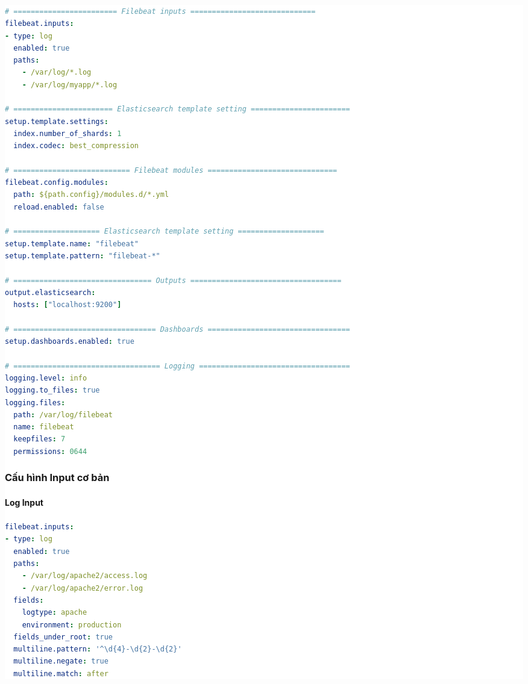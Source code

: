 ```yaml
# ======================== Filebeat inputs =============================
filebeat.inputs:
- type: log
  enabled: true
  paths:
    - /var/log/*.log
    - /var/log/myapp/*.log

# ======================= Elasticsearch template setting =======================
setup.template.settings:
  index.number_of_shards: 1
  index.codec: best_compression

# =========================== Filebeat modules ==============================
filebeat.config.modules:
  path: ${path.config}/modules.d/*.yml
  reload.enabled: false

# ==================== Elasticsearch template setting ====================
setup.template.name: "filebeat"
setup.template.pattern: "filebeat-*"

# ================================ Outputs ===================================
output.elasticsearch:
  hosts: ["localhost:9200"]

# ================================= Dashboards =================================
setup.dashboards.enabled: true

# ================================== Logging ===================================
logging.level: info
logging.to_files: true
logging.files:
  path: /var/log/filebeat
  name: filebeat
  keepfiles: 7
  permissions: 0644
```

### Cấu hình Input cơ bản

#### Log Input
```yaml
filebeat.inputs:
- type: log
  enabled: true
  paths:
    - /var/log/apache2/access.log
    - /var/log/apache2/error.log
  fields:
    logtype: apache
    environment: production
  fields_under_root: true
  multiline.pattern: '^\d{4}-\d{2}-\d{2}'
  multiline.negate: true
  multiline.match: after
```
